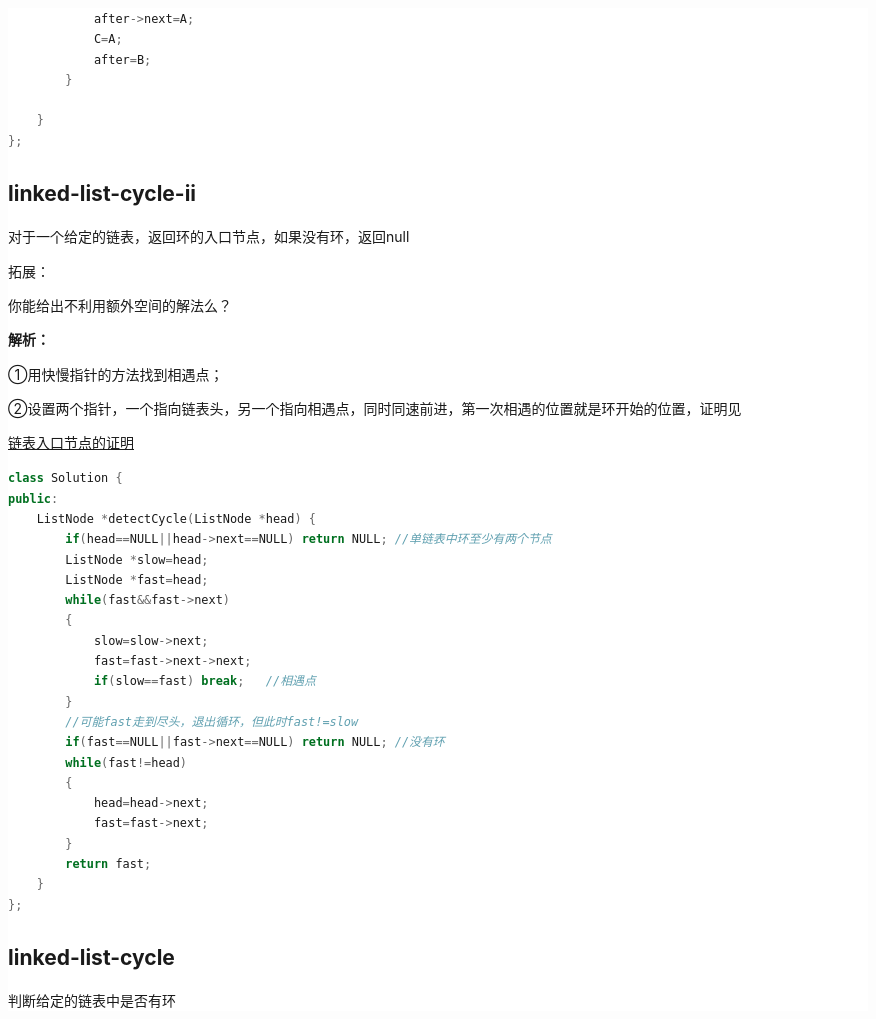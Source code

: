 ~~~c++
            after->next=A;
            C=A;
            after=B;
        }
       
    }
};
~~~

## linked-list-cycle-ii

对于一个给定的链表，返回环的入口节点，如果没有环，返回null

拓展：

你能给出不利用额外空间的解法么？

**解析：**

①用快慢指针的方法找到相遇点；

②设置两个指针，一个指向链表头，另一个指向相遇点，同时同速前进，第一次相遇的位置就是环开始的位置，证明见 

[链表入口节点的证明](https://www.nowcoder.com/questionTerminal/6e630519bf86480296d0f1c868d425ad)

~~~c++
class Solution {
public:
    ListNode *detectCycle(ListNode *head) {
        if(head==NULL||head->next==NULL) return NULL; //单链表中环至少有两个节点
        ListNode *slow=head;
        ListNode *fast=head;
        while(fast&&fast->next)
        {
            slow=slow->next;
            fast=fast->next->next;
            if(slow==fast) break;   //相遇点
        }
        //可能fast走到尽头，退出循环，但此时fast!=slow
        if(fast==NULL||fast->next==NULL) return NULL; //没有环
        while(fast!=head) 
        {
            head=head->next;
            fast=fast->next;
        }
        return fast;
    }
};
~~~

## linked-list-cycle 

判断给定的链表中是否有环
